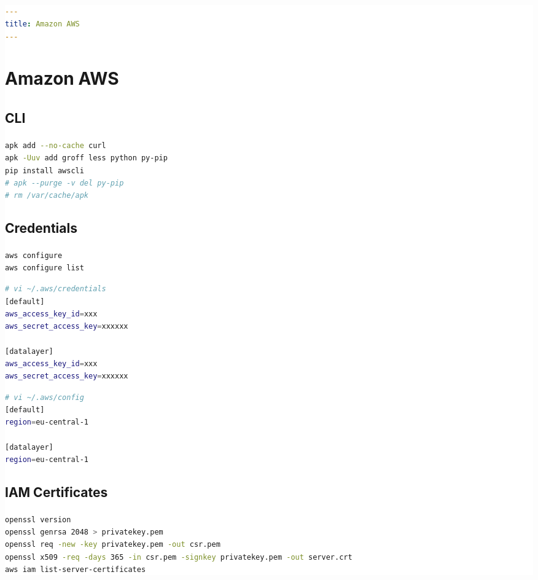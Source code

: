 ```yaml
---
title: Amazon AWS
---
```


# Amazon AWS

## CLI

```bash
apk add --no-cache curl
apk -Uuv add groff less python py-pip
pip install awscli
# apk --purge -v del py-pip
# rm /var/cache/apk
```

## Credentials

```bash
aws configure
aws configure list
```

```bash
# vi ~/.aws/credentials
[default]
aws_access_key_id=xxx
aws_secret_access_key=xxxxxx

[datalayer]
aws_access_key_id=xxx
aws_secret_access_key=xxxxxx
```

```bash
# vi ~/.aws/config 
[default]
region=eu-central-1

[datalayer]
region=eu-central-1
```

## IAM Certificates

```bash
openssl version
openssl genrsa 2048 > privatekey.pem
openssl req -new -key privatekey.pem -out csr.pem
openssl x509 -req -days 365 -in csr.pem -signkey privatekey.pem -out server.crt
aws iam list-server-certificates
```
